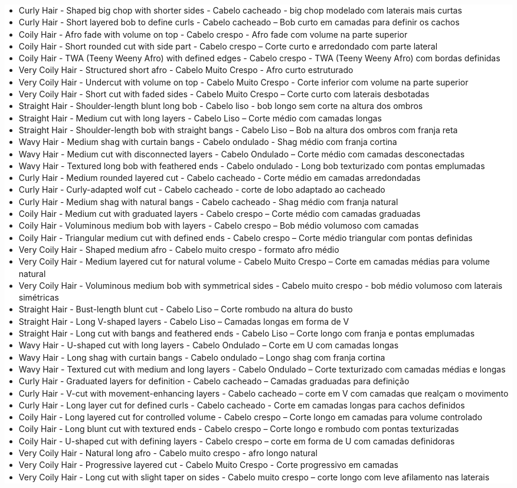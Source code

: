 + Curly Hair - Shaped big chop with shorter sides - Cabelo cacheado - big chop modelado com laterais mais curtas
+ Curly Hair - Short layered bob to define curls - Cabelo cacheado – Bob curto em camadas para definir os cachos
+ Coily Hair - Afro fade with volume on top - Cabelo crespo - Afro fade com volume na parte superior
+ Coily Hair - Short rounded cut with side part - Cabelo crespo – Corte curto e arredondado com parte lateral
+ Coily Hair - TWA (Teeny Weeny Afro) with defined edges - Cabelo crespo - TWA (Teeny Weeny Afro) com bordas definidas
+ Very Coily Hair - Structured short afro - Cabelo Muito Crespo - Afro curto estruturado
+ Very Coily Hair - Undercut with volume on top - Cabelo Muito Crespo - Corte inferior com volume na parte superior
+ Very Coily Hair - Short cut with faded sides - Cabelo Muito Crespo – Corte curto com laterais desbotadas
+ Straight Hair - Shoulder-length blunt long bob - Cabelo liso - bob longo sem corte na altura dos ombros
+ Straight Hair - Medium cut with long layers - Cabelo Liso – Corte médio com camadas longas
+ Straight Hair - Shoulder-length bob with straight bangs - Cabelo Liso – Bob na altura dos ombros com franja reta
+ Wavy Hair - Medium shag with curtain bangs - Cabelo ondulado - Shag médio com franja cortina
+ Wavy Hair - Medium cut with disconnected layers - Cabelo Ondulado – Corte médio com camadas desconectadas
+ Wavy Hair - Textured long bob with feathered ends - Cabelo ondulado - Long bob texturizado com pontas emplumadas
+ Curly Hair - Medium rounded layered cut - Cabelo cacheado - Corte médio em camadas arredondadas
+ Curly Hair - Curly-adapted wolf cut - Cabelo cacheado - corte de lobo adaptado ao cacheado
+ Curly Hair - Medium shag with natural bangs - Cabelo cacheado - Shag médio com franja natural
+ Coily Hair - Medium cut with graduated layers - Cabelo crespo – Corte médio com camadas graduadas
+ Coily Hair - Voluminous medium bob with layers - Cabelo crespo – Bob médio volumoso com camadas
+ Coily Hair - Triangular medium cut with defined ends - Cabelo crespo – Corte médio triangular com pontas definidas
+ Very Coily Hair - Shaped medium afro - Cabelo muito crespo - formato afro médio
+ Very Coily Hair - Medium layered cut for natural volume - Cabelo Muito Crespo – Corte em camadas médias para volume natural
+ Very Coily Hair - Voluminous medium bob with symmetrical sides - Cabelo muito crespo - bob médio volumoso com laterais simétricas
+ Straight Hair - Bust-length blunt cut - Cabelo Liso – Corte rombudo na altura do busto
+ Straight Hair - Long V-shaped layers - Cabelo Liso – Camadas longas em forma de V
+ Straight Hair - Long cut with bangs and feathered ends - Cabelo Liso – Corte longo com franja e pontas emplumadas
+ Wavy Hair - U-shaped cut with long layers - Cabelo Ondulado – Corte em U com camadas longas
+ Wavy Hair - Long shag with curtain bangs - Cabelo ondulado – Longo shag com franja cortina
+ Wavy Hair - Textured cut with medium and long layers - Cabelo Ondulado – Corte texturizado com camadas médias e longas
+ Curly Hair - Graduated layers for definition - Cabelo cacheado – Camadas graduadas para definição
+ Curly Hair - V-cut with movement-enhancing layers - Cabelo cacheado – corte em V com camadas que realçam o movimento
+ Curly Hair - Long layer cut for defined curls - Cabelo cacheado - Corte em camadas longas para cachos definidos
+ Coily Hair - Long layered cut for controlled volume - Cabelo crespo – Corte longo em camadas para volume controlado
+ Coily Hair - Long blunt cut with textured ends - Cabelo crespo – Corte longo e rombudo com pontas texturizadas
+ Coily Hair - U-shaped cut with defining layers - Cabelo crespo – corte em forma de U com camadas definidoras
+ Very Coily Hair - Natural long afro - Cabelo muito crespo - afro longo natural
+ Very Coily Hair - Progressive layered cut - Cabelo Muito Crespo - Corte progressivo em camadas
+ Very Coily Hair - Long cut with slight taper on sides - Cabelo muito crespo – corte longo com leve afilamento nas laterais
